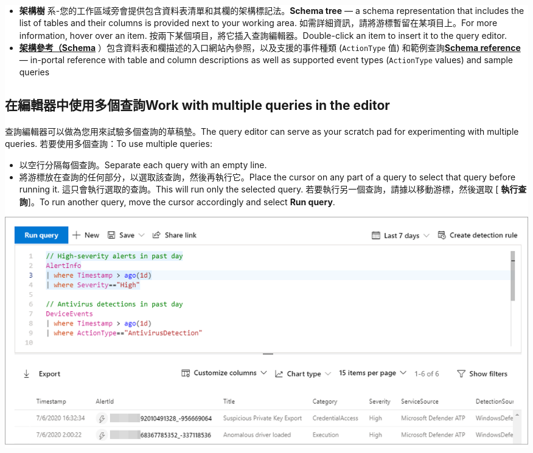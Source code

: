 - <span data-ttu-id="71467-165">**架構樹** 系-您的工作區域旁會提供包含資料表清單和其欄的架構標記法。</span><span class="sxs-lookup"><span data-stu-id="71467-165">**Schema tree** — a schema representation that includes the list of tables and their columns is provided next to your working area.</span></span> <span data-ttu-id="71467-166">如需詳細資訊，請將游標暫留在某項目上。</span><span class="sxs-lookup"><span data-stu-id="71467-166">For more information, hover over an item.</span></span> <span data-ttu-id="71467-167">按兩下某個項目，將它插入查詢編輯器。</span><span class="sxs-lookup"><span data-stu-id="71467-167">Double-click an item to insert it to the query editor.</span></span>
- <span data-ttu-id="71467-168">**[架構參考（Schema](advanced-hunting-schema-tables.md#get-schema-information-in-the-security-center)** ）包含資料表和欄描述的入口網站內參照，以及支援的事件種類 (`ActionType` 值) 和範例查詢</span><span class="sxs-lookup"><span data-stu-id="71467-168">**[Schema reference](advanced-hunting-schema-tables.md#get-schema-information-in-the-security-center)** — in-portal reference with table and column descriptions as well as supported event types (`ActionType` values) and sample queries</span></span>

## <a name="work-with-multiple-queries-in-the-editor"></a><span data-ttu-id="71467-169">在編輯器中使用多個查詢</span><span class="sxs-lookup"><span data-stu-id="71467-169">Work with multiple queries in the editor</span></span>
<span data-ttu-id="71467-170">查詢編輯器可以做為您用來試驗多個查詢的草稿墊。</span><span class="sxs-lookup"><span data-stu-id="71467-170">The query editor can serve as your scratch pad for experimenting with multiple queries.</span></span> <span data-ttu-id="71467-171">若要使用多個查詢：</span><span class="sxs-lookup"><span data-stu-id="71467-171">To use multiple queries:</span></span>

- <span data-ttu-id="71467-172">以空行分隔每個查詢。</span><span class="sxs-lookup"><span data-stu-id="71467-172">Separate each query with an empty line.</span></span>
- <span data-ttu-id="71467-173">將游標放在查詢的任何部分，以選取該查詢，然後再執行它。</span><span class="sxs-lookup"><span data-stu-id="71467-173">Place the cursor on any part of a query to select that query before running it.</span></span> <span data-ttu-id="71467-174">這只會執行選取的查詢。</span><span class="sxs-lookup"><span data-stu-id="71467-174">This will run only the selected query.</span></span> <span data-ttu-id="71467-175">若要執行另一個查詢，請據以移動游標，然後選取 [ **執行查詢**]。</span><span class="sxs-lookup"><span data-stu-id="71467-175">To run another query, move the cursor accordingly and select **Run query**.</span></span>

![具有多個查詢的查詢編輯器影像](../../media/mtp-ah/ah-multi-query.png)
